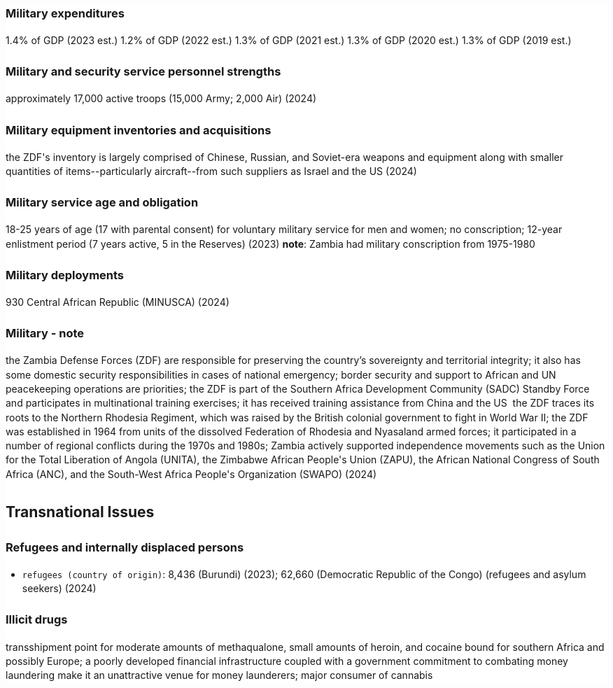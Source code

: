 ### Military expenditures
1.4% of GDP (2023 est.)
1.2% of GDP (2022 est.)
1.3% of GDP (2021 est.)
1.3% of GDP (2020 est.)
1.3% of GDP (2019 est.)

### Military and security service personnel strengths
approximately 17,000 active troops (15,000 Army; 2,000 Air) (2024)

### Military equipment inventories and acquisitions
the ZDF's inventory is largely comprised of Chinese, Russian, and Soviet-era weapons and equipment along with smaller quantities of items--particularly aircraft--from such suppliers as Israel and the US (2024)

### Military service age and obligation
18-25 years of age (17 with parental consent) for voluntary military service for men and women; no conscription; 12-year enlistment period (7 years active, 5 in the Reserves) (2023)
**note**:  Zambia had military conscription from 1975-1980

### Military deployments
930 Central African Republic (MINUSCA) (2024)

### Military - note
the Zambia Defense Forces (ZDF) are responsible for preserving the country’s sovereignty and territorial integrity; it also has some domestic security responsibilities in cases of national emergency; border security and support to African and UN peacekeeping operations are priorities; the ZDF is part of the Southern Africa Development Community (SADC) Standby Force and participates in multinational training exercises; it has received training assistance from China and the US  the ZDF traces its roots to the Northern Rhodesia Regiment, which was raised by the British colonial government to fight in World War II; the ZDF was established in 1964 from units of the dissolved Federation of Rhodesia and Nyasaland armed forces; it participated in a number of regional conflicts during the 1970s and 1980s; Zambia actively supported independence movements such as the Union for the Total Liberation of Angola (UNITA), the Zimbabwe African People's Union (ZAPU), the African National Congress of South Africa (ANC), and the South-West Africa People's Organization (SWAPO) (2024)

## Transnational Issues

### Refugees and internally displaced persons
- `refugees (country of origin)`: 8,436 (Burundi) (2023); 62,660 (Democratic Republic of the Congo) (refugees and asylum seekers) (2024)

### Illicit drugs
transshipment point for moderate amounts of methaqualone, small amounts of heroin, and cocaine bound for southern Africa and possibly Europe; a poorly developed financial infrastructure coupled with a government commitment to combating money laundering make it an unattractive venue for money launderers; major consumer of cannabis

